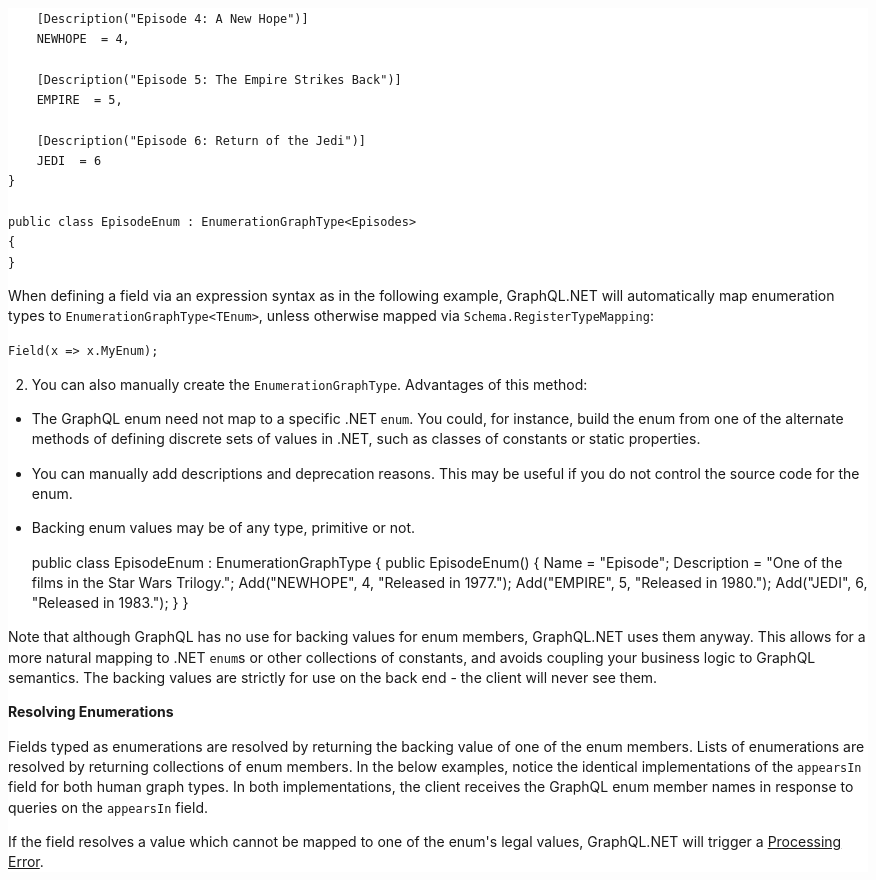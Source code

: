         [Description("Episode 4: A New Hope")]
        NEWHOPE  = 4,
    
        [Description("Episode 5: The Empire Strikes Back")]
        EMPIRE  = 5,
    
        [Description("Episode 6: Return of the Jedi")]
        JEDI  = 6
    }
    
    public class EpisodeEnum : EnumerationGraphType<Episodes>
    {
    }

When defining a field via an expression syntax as in the following example, GraphQL.NET will automatically map enumeration types to `EnumerationGraphType<TEnum>`, unless otherwise mapped via `Schema.RegisterTypeMapping`:

    Field(x => x.MyEnum);

2.  You can also manually create the `EnumerationGraphType`. Advantages of this method:

*   The GraphQL enum need not map to a specific .NET `enum`. You could, for instance, build the enum from one of the alternate methods of defining discrete sets of values in .NET, such as classes of constants or static properties.
*   You can manually add descriptions and deprecation reasons. This may be useful if you do not control the source code for the enum.
*   Backing enum values may be of any type, primitive or not.

    public class EpisodeEnum : EnumerationGraphType
    {
        public EpisodeEnum()
        {
            Name = "Episode";
            Description = "One of the films in the Star Wars Trilogy.";
            Add("NEWHOPE", 4, "Released in 1977.");
            Add("EMPIRE", 5, "Released in 1980.");
            Add("JEDI", 6, "Released in 1983.");
        }
    }

Note that although GraphQL has no use for backing values for enum members, GraphQL.NET uses them anyway. This allows for a more natural mapping to .NET `enum`s or other collections of constants, and avoids coupling your business logic to GraphQL semantics. The backing values are strictly for use on the back end - the client will never see them.

**Resolving Enumerations**

Fields typed as enumerations are resolved by returning the backing value of one of the enum members. Lists of enumerations are resolved by returning collections of enum members. In the below examples, notice the identical implementations of the `appearsIn` field for both human graph types. In both implementations, the client receives the GraphQL enum member names in response to queries on the `appearsIn` field.

If the field resolves a value which cannot be mapped to one of the enum's legal values, GraphQL.NET will trigger a [Processing Error](../errors#ProcessingErrors).
